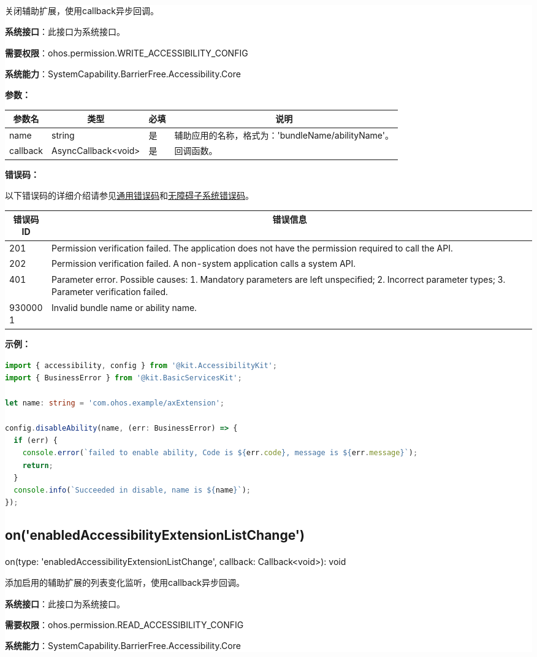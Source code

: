 关闭辅助扩展，使用callback异步回调。

**系统接口**：此接口为系统接口。

**需要权限**：ohos.permission.WRITE_ACCESSIBILITY_CONFIG

**系统能力**：SystemCapability.BarrierFree.Accessibility.Core

**参数：**

| 参数名 | 类型 | 必填 | 说明 |
| -------- | -------- | -------- | -------- |
| name | string | 是 | 辅助应用的名称，格式为：'bundleName/abilityName'。 |
| callback | AsyncCallback&lt;void&gt; | 是 | 回调函数。 |

**错误码：**

以下错误码的详细介绍请参见[通用错误码](../errorcode-universal.md)和[无障碍子系统错误码](errorcode-accessibility.md)。

| 错误码ID | 错误信息 |
| ------- | -------------------------------- |
| 201 | Permission verification failed. The application does not have the permission required to call the API.  |
| 202 | Permission verification failed. A non-system application calls a system API. |
| 401  | Parameter error. Possible causes: 1. Mandatory parameters are left unspecified; 2. Incorrect parameter types; 3. Parameter verification failed. |
| 9300001 | Invalid bundle name or ability name.  |

**示例：**

```ts
import { accessibility, config } from '@kit.AccessibilityKit';
import { BusinessError } from '@kit.BasicServicesKit';

let name: string = 'com.ohos.example/axExtension';

config.disableAbility(name, (err: BusinessError) => {
  if (err) {
    console.error(`failed to enable ability, Code is ${err.code}, message is ${err.message}`);
    return;
  }
  console.info(`Succeeded in disable, name is ${name}`);
});
```

## on('enabledAccessibilityExtensionListChange')

on(type: 'enabledAccessibilityExtensionListChange', callback: Callback&lt;void&gt;): void

添加启用的辅助扩展的列表变化监听，使用callback异步回调。

**系统接口**：此接口为系统接口。

**需要权限**：ohos.permission.READ_ACCESSIBILITY_CONFIG

**系统能力**：SystemCapability.BarrierFree.Accessibility.Core
